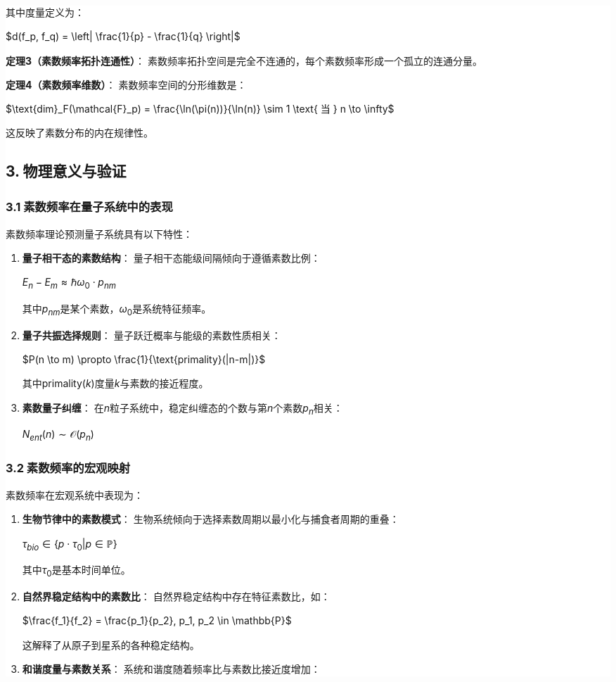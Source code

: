 其中度量定义为：

$`d(f_p, f_q) = \left| \frac{1}{p} - \frac{1}{q} \right|`$

**定理3（素数频率拓扑连通性）**：
素数频率拓扑空间是完全不连通的，每个素数频率形成一个孤立的连通分量。

**定理4（素数频率维数）**：
素数频率空间的分形维数是：

$`\text{dim}_F(\mathcal{F}_p) = \frac{\ln(\pi(n))}{\ln(n)} \sim 1 \text{ 当 } n \to \infty`$

这反映了素数分布的内在规律性。

## 3. 物理意义与验证

### 3.1 素数频率在量子系统中的表现

素数频率理论预测量子系统具有以下特性：

1. **量子相干态的素数结构**：
   量子相干态能级间隔倾向于遵循素数比例：
   
   $`E_n - E_m \approx \hbar \omega_0 \cdot p_{nm}`$
   
   其中$`p_{nm}`$是某个素数，$`\omega_0`$是系统特征频率。

2. **量子共振选择规则**：
   量子跃迁概率与能级的素数性质相关：
   
   $`P(n \to m) \propto \frac{1}{\text{primality}(|n-m|)}`$
   
   其中$`\text{primality}(k)`$度量$`k`$与素数的接近程度。

3. **素数量子纠缠**：
   在$`n`$粒子系统中，稳定纠缠态的个数与第$`n`$个素数$`p_n`$相关：
   
   $`N_{ent}(n) \sim \mathcal{O}(p_n)`$

### 3.2 素数频率的宏观映射

素数频率在宏观系统中表现为：

1. **生物节律中的素数模式**：
   生物系统倾向于选择素数周期以最小化与捕食者周期的重叠：
   
   $`\tau_{bio} \in \{p \cdot \tau_0 | p \in \mathbb{P}\}`$
   
   其中$`\tau_0`$是基本时间单位。

2. **自然界稳定结构中的素数比**：
   自然界稳定结构中存在特征素数比，如：
   
   $`\frac{f_1}{f_2} = \frac{p_1}{p_2}, p_1, p_2 \in \mathbb{P}`$
   
   这解释了从原子到星系的各种稳定结构。

3. **和谐度量与素数关系**：
   系统和谐度随着频率比与素数比接近度增加：
   